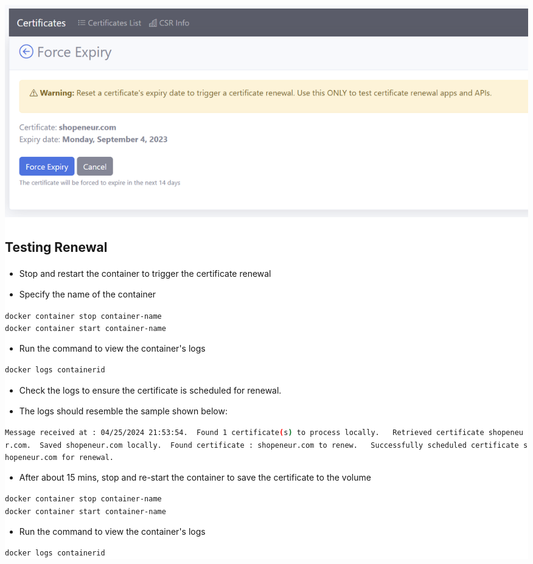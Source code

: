 ![Force Expiry](../images/http_autorenew/force-expiry.png)

## Testing Renewal

- Stop and restart the container to trigger the certificate renewal

- Specify the name of the container 

```bash
docker container stop container-name
docker container start container-name
```

- Run the command to view the container's logs

```bash
docker logs containerid
```

- Check the logs to ensure the certificate is scheduled for renewal. 

- The logs should resemble the sample shown below:

```bash
Message received at : 04/25/2024 21:53:54.  Found 1 certificate(s) to process locally.   Retrieved certificate shopeneur.com.  Saved shopeneur.com locally.  Found certificate : shopeneur.com to renew.   Successfully scheduled certificate shopeneur.com for renewal.
```

- After about 15 mins, stop and re-start the container to save the certificate to the volume

```bash
docker container stop container-name
docker container start container-name
```

- Run the command to view the container's logs

```bash
docker logs containerid
```
